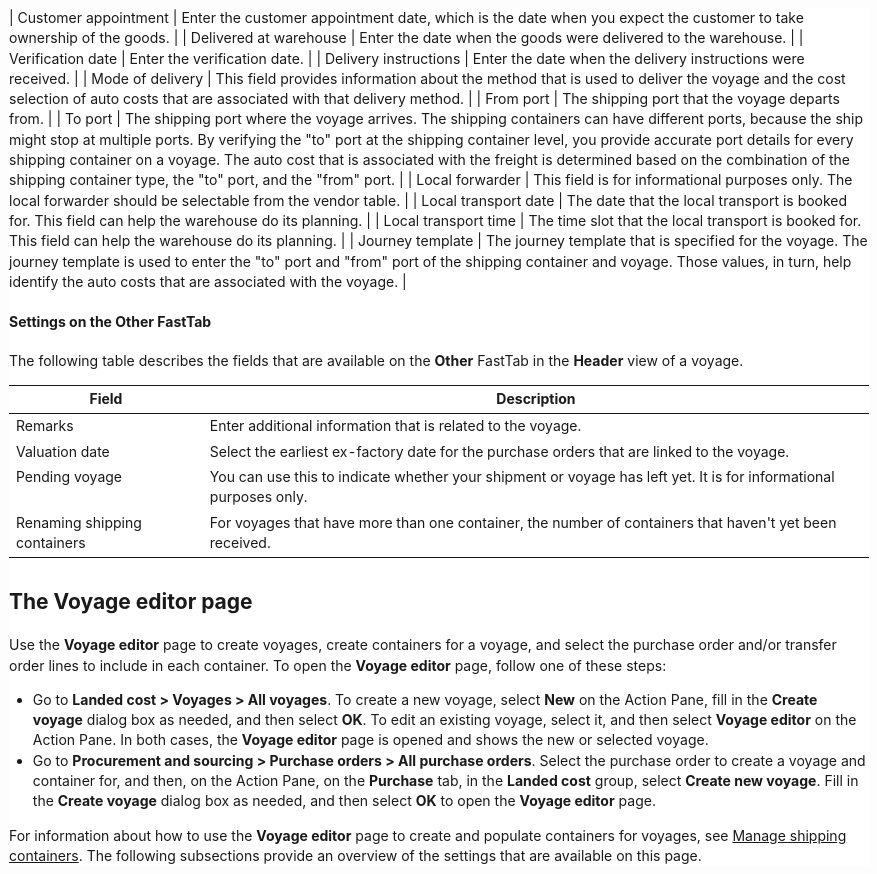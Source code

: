 | Customer appointment | Enter the customer appointment date, which is the date when you expect the customer to take ownership of the goods. |
| Delivered at warehouse | Enter the date when the goods were delivered to the warehouse. |
| Verification date | Enter the verification date. |
| Delivery instructions | Enter the date when the delivery instructions were received. |
| Mode of delivery | This field provides information about the method that is used to deliver the voyage and the cost selection of auto costs that are associated with that delivery method. |
| From port | The shipping port that the voyage departs from. |
| To port | The shipping port where the voyage arrives. The shipping containers can have different ports, because the ship might stop at multiple ports. By verifying the "to" port at the shipping container level, you provide accurate port details for every shipping container on a voyage. The auto cost that is associated with the freight is determined based on the combination of the shipping container type, the "to" port, and the "from" port. |
| Local forwarder | This field is for informational purposes only. The local forwarder should be selectable from the vendor table. |
| Local transport date | The date that the local transport is booked for. This field can help the warehouse do its planning. |
| Local transport time | The time slot that the local transport is booked for. This field can help the warehouse do its planning. |
| Journey template | The journey template that is specified for the voyage. The journey template is used to enter the "to" port and "from" port of the shipping container and voyage. Those values, in turn, help identify the auto costs that are associated with the voyage. |

#### Settings on the Other FastTab

The following table describes the fields that are available on the **Other** FastTab in the **Header** view of a voyage.

| Field | Description |
|---|---|
| Remarks | Enter additional information that is related to the voyage. |
| Valuation date | Select the earliest ex-factory date for the purchase orders that are linked to the voyage. |
| Pending voyage | You can use this to indicate whether your shipment or voyage has left yet. It is for informational purposes only.  |
| Renaming shipping containers | For voyages that have more than one container, the number of containers that haven't yet been received. |

## <a name="voyage-editor"></a>The Voyage editor page

Use the **Voyage editor** page to create voyages, create containers for a voyage, and select the purchase order and/or transfer order lines to include in each container. To open the **Voyage editor** page, follow one of these steps:

- Go to **Landed cost \> Voyages \> All voyages**. To create a new voyage, select **New** on the Action Pane, fill in the **Create voyage** dialog box as needed, and then select **OK**. To edit an existing voyage, select it, and then select **Voyage editor** on the Action Pane. In both cases, the **Voyage editor** page is opened and shows the new or selected voyage.
- Go to **Procurement and sourcing \> Purchase orders \> All purchase orders**. Select the purchase order to create a voyage and container for, and then, on the Action Pane, on the **Purchase** tab, in the **Landed cost** group, select **Create new voyage**. Fill in the **Create voyage** dialog box as needed, and then select **OK** to open the **Voyage editor** page.

For information about how to use the **Voyage editor** page to create and populate containers for voyages, see [Manage shipping containers](manage-shipping-containers.md). The following subsections provide an overview of the settings that are available on this page.
